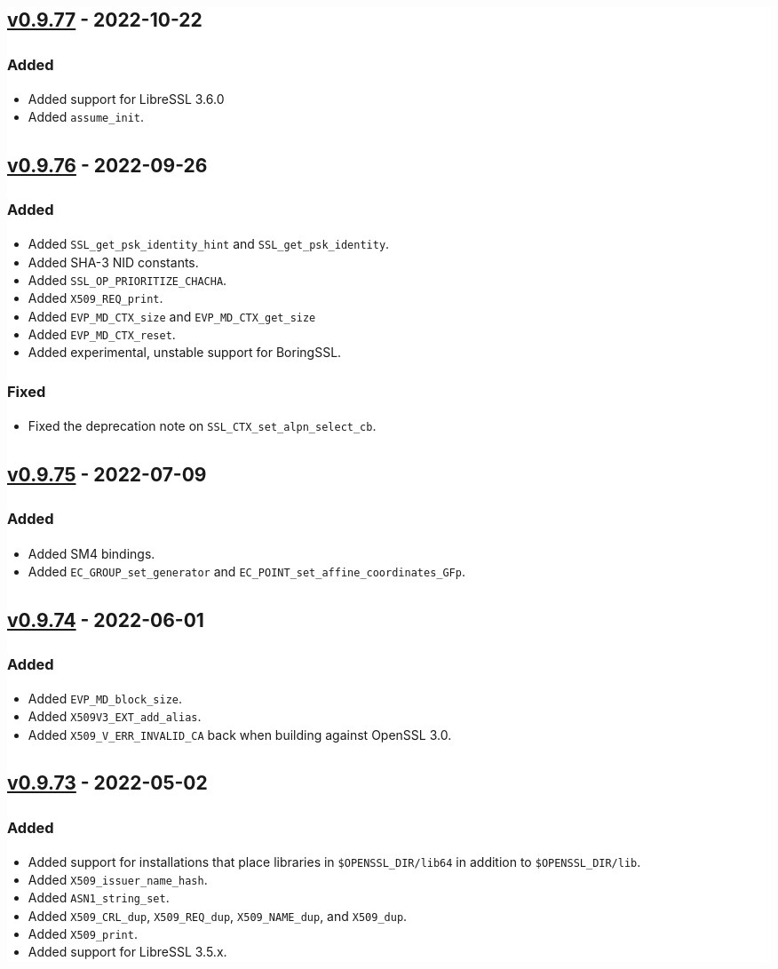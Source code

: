 ## [v0.9.77] - 2022-10-22

### Added

* Added support for LibreSSL 3.6.0
* Added `assume_init`.

## [v0.9.76] - 2022-09-26

### Added

* Added `SSL_get_psk_identity_hint` and `SSL_get_psk_identity`.
* Added SHA-3 NID constants.
* Added `SSL_OP_PRIORITIZE_CHACHA`.
* Added `X509_REQ_print`.
* Added `EVP_MD_CTX_size` and `EVP_MD_CTX_get_size`
* Added `EVP_MD_CTX_reset`.
* Added experimental, unstable support for BoringSSL.

### Fixed

* Fixed the deprecation note on `SSL_CTX_set_alpn_select_cb`.

## [v0.9.75] - 2022-07-09

### Added

* Added SM4 bindings.
* Added `EC_GROUP_set_generator` and `EC_POINT_set_affine_coordinates_GFp`.

## [v0.9.74] - 2022-06-01

### Added

* Added `EVP_MD_block_size`.
* Added `X509V3_EXT_add_alias`.
* Added `X509_V_ERR_INVALID_CA` back when building against OpenSSL 3.0.

## [v0.9.73] - 2022-05-02

### Added

* Added support for installations that place libraries in `$OPENSSL_DIR/lib64` in addition to `$OPENSSL_DIR/lib`.
* Added `X509_issuer_name_hash`.
* Added `ASN1_string_set`.
* Added `X509_CRL_dup`, `X509_REQ_dup`, `X509_NAME_dup`, and `X509_dup`.
* Added `X509_print`.
* Added support for LibreSSL 3.5.x.


[Unreleased]: https://github.com/sfackler/rust-openssl/compare/openssl-sys-v0.9.104..master
[v0.9.104]: https://github.com/sfackler/rust-openssl/compare/openssl-sys-v0.9.103...openssl-sys-v0.9.104
[v0.9.103]: https://github.com/sfackler/rust-openssl/compare/openssl-sys-v0.9.102...openssl-sys-v0.9.103
[v0.9.102]: https://github.com/sfackler/rust-openssl/compare/openssl-sys-v0.9.101...openssl-sys-v0.9.102
[v0.9.101]: https://github.com/sfackler/rust-openssl/compare/openssl-sys-v0.9.100...openssl-sys-v0.9.101
[v0.9.100]: https://github.com/sfackler/rust-openssl/compare/openssl-sys-v0.9.99...openssl-sys-v0.9.100
[v0.9.99]: https://github.com/sfackler/rust-openssl/compare/openssl-sys-v0.9.98...openssl-sys-v0.9.99
[v0.9.98]: https://github.com/sfackler/rust-openssl/compare/openssl-sys-v0.9.97...openssl-sys-v0.9.98
[v0.9.97]: https://github.com/sfackler/rust-openssl/compare/openssl-sys-v0.9.96...openssl-sys-v0.9.97
[v0.9.96]: https://github.com/sfackler/rust-openssl/compare/openssl-sys-v0.9.95...openssl-sys-v0.9.96
[v0.9.95]: https://github.com/sfackler/rust-openssl/compare/openssl-sys-v0.9.94...openssl-sys-v0.9.95
[v0.9.94]: https://github.com/sfackler/rust-openssl/compare/openssl-sys-v0.9.93...openssl-sys-v0.9.94
[v0.9.93]: https://github.com/sfackler/rust-openssl/compare/openssl-sys-v0.9.92...openssl-sys-v0.9.93
[v0.9.92]: https://github.com/sfackler/rust-openssl/compare/openssl-sys-v0.9.91...openssl-sys-v0.9.92
[v0.9.91]: https://github.com/sfackler/rust-openssl/compare/openssl-sys-v0.9.90...openssl-sys-v0.9.91
[v0.9.90]: https://github.com/sfackler/rust-openssl/compare/openssl-sys-v0.9.89...openssl-sys-v0.9.90
[v0.9.89]: https://github.com/sfackler/rust-openssl/compare/openssl-sys-v0.9.88...openssl-sys-v0.9.89
[v0.9.88]: https://github.com/sfackler/rust-openssl/compare/openssl-sys-v0.9.87...openssl-sys-v0.9.88
[v0.9.87]: https://github.com/sfackler/rust-openssl/compare/openssl-sys-v0.9.86...openssl-sys-v0.9.87
[v0.9.86]: https://github.com/sfackler/rust-openssl/compare/openssl-sys-v0.9.85...openssl-sys-v0.9.86
[v0.9.85]: https://github.com/sfackler/rust-openssl/compare/openssl-sys-v0.9.84...openssl-sys-v0.9.85
[v0.9.84]: https://github.com/sfackler/rust-openssl/compare/openssl-sys-v0.9.83...openssl-sys-v0.9.84
[v0.9.83]: https://github.com/sfackler/rust-openssl/compare/openssl-sys-v0.9.82...openssl-sys-v0.9.83
[v0.9.82]: https://github.com/sfackler/rust-openssl/compare/openssl-sys-v0.9.81...openssl-sys-v0.9.82
[v0.9.81]: https://github.com/sfackler/rust-openssl/compare/openssl-sys-v0.9.80...openssl-sys-v0.9.81
[v0.9.80]: https://github.com/sfackler/rust-openssl/compare/openssl-sys-v0.9.79...openssl-sys-v0.9.80
[v0.9.79]: https://github.com/sfackler/rust-openssl/compare/openssl-sys-v0.9.78...openssl-sys-v0.9.79
[v0.9.78]: https://github.com/sfackler/rust-openssl/compare/openssl-sys-v0.9.77...openssl-sys-v0.9.78
[v0.9.77]: https://github.com/sfackler/rust-openssl/compare/openssl-sys-v0.9.76...openssl-sys-v0.9.77
[v0.9.76]: https://github.com/sfackler/rust-openssl/compare/openssl-sys-v0.9.75...openssl-sys-v0.9.76
[v0.9.75]: https://github.com/sfackler/rust-openssl/compare/openssl-sys-v0.9.74...openssl-sys-v0.9.75
[v0.9.74]: https://github.com/sfackler/rust-openssl/compare/openssl-sys-v0.9.73...openssl-sys-v0.9.74
[v0.9.73]: https://github.com/sfackler/rust-openssl/compare/openssl-sys-v0.9.72...openssl-sys-v0.9.73
[v0.9.72]: https://github.com/sfackler/rust-openssl/compare/openssl-sys-v0.9.71...openssl-sys-v0.9.72
[v0.9.71]: https://github.com/sfackler/rust-openssl/compare/openssl-sys-v0.9.70...openssl-sys-v0.9.71
[v0.9.70]: https://github.com/sfackler/rust-openssl/compare/openssl-sys-v0.9.69...openssl-sys-v0.9.70
[v0.9.69]: https://github.com/sfackler/rust-openssl/compare/openssl-sys-v0.9.68...openssl-sys-v0.9.69
[v0.9.68]: https://github.com/sfackler/rust-openssl/compare/openssl-sys-v0.9.67...openssl-sys-v0.9.68
[v0.9.67]: https://github.com/sfackler/rust-openssl/compare/openssl-sys-v0.9.66...openssl-sys-v0.9.67
[v0.9.66]: https://github.com/sfackler/rust-openssl/compare/openssl-sys-v0.9.65...openssl-sys-v0.9.66
[v0.9.65]: https://github.com/sfackler/rust-openssl/compare/openssl-sys-v0.9.64...openssl-sys-v0.9.65
[v0.9.64]: https://github.com/sfackler/rust-openssl/compare/openssl-sys-v0.9.63...openssl-sys-v0.9.64
[v0.9.63]: https://github.com/sfackler/rust-openssl/compare/openssl-sys-v0.9.62...openssl-sys-v0.9.63
[v0.9.62]: https://github.com/sfackler/rust-openssl/compare/openssl-sys-v0.9.61...openssl-sys-v0.9.62
[v0.9.61]: https://github.com/sfackler/rust-openssl/compare/openssl-sys-v0.9.60...openssl-sys-v0.9.61
[v0.9.60]: https://github.com/sfackler/rust-openssl/compare/openssl-sys-v0.9.59...openssl-sys-v0.9.60
[v0.9.59]: https://github.com/sfackler/rust-openssl/compare/openssl-sys-v0.9.58...openssl-sys-v0.9.59
[v0.9.58]: https://github.com/sfackler/rust-openssl/compare/openssl-sys-v0.9.57...openssl-sys-v0.9.58
[v0.9.57]: https://github.com/sfackler/rust-openssl/compare/openssl-sys-v0.9.56...openssl-sys-v0.9.57
[v0.9.56]: https://github.com/sfackler/rust-openssl/compare/openssl-sys-v0.9.55...openssl-sys-v0.9.56
[v0.9.55]: https://github.com/sfackler/rust-openssl/compare/openssl-sys-v0.9.54...openssl-sys-v0.9.55
[v0.9.54]: https://github.com/sfackler/rust-openssl/compare/openssl-sys-v0.9.53...openssl-sys-v0.9.54
[v0.9.53]: https://github.com/sfackler/rust-openssl/compare/openssl-sys-v0.9.52...openssl-sys-v0.9.53
[v0.9.52]: https://github.com/sfackler/rust-openssl/compare/openssl-sys-v0.9.51...openssl-sys-v0.9.52
[v0.9.51]: https://github.com/sfackler/rust-openssl/compare/openssl-sys-v0.9.50...openssl-sys-v0.9.51
[v0.9.50]: https://github.com/sfackler/rust-openssl/compare/openssl-sys-v0.9.49...openssl-sys-v0.9.50
[v0.9.49]: https://github.com/sfackler/rust-openssl/compare/openssl-sys-v0.9.48...openssl-sys-v0.9.49
[v0.9.48]: https://github.com/sfackler/rust-openssl/compare/openssl-sys-v0.9.47...openssl-sys-v0.9.48
[v0.9.47]: https://github.com/sfackler/rust-openssl/compare/openssl-sys-v0.9.46...openssl-sys-v0.9.47
[v0.9.46]: https://github.com/sfackler/rust-openssl/compare/openssl-sys-v0.9.45...openssl-sys-v0.9.46
[v0.9.45]: https://github.com/sfackler/rust-openssl/compare/openssl-sys-v0.9.44...openssl-sys-v0.9.45
[v0.9.44]: https://github.com/sfackler/rust-openssl/compare/openssl-sys-v0.9.43...openssl-sys-v0.9.44
[v0.9.43]: https://github.com/sfackler/rust-openssl/compare/openssl-sys-v0.9.42...openssl-sys-v0.9.43